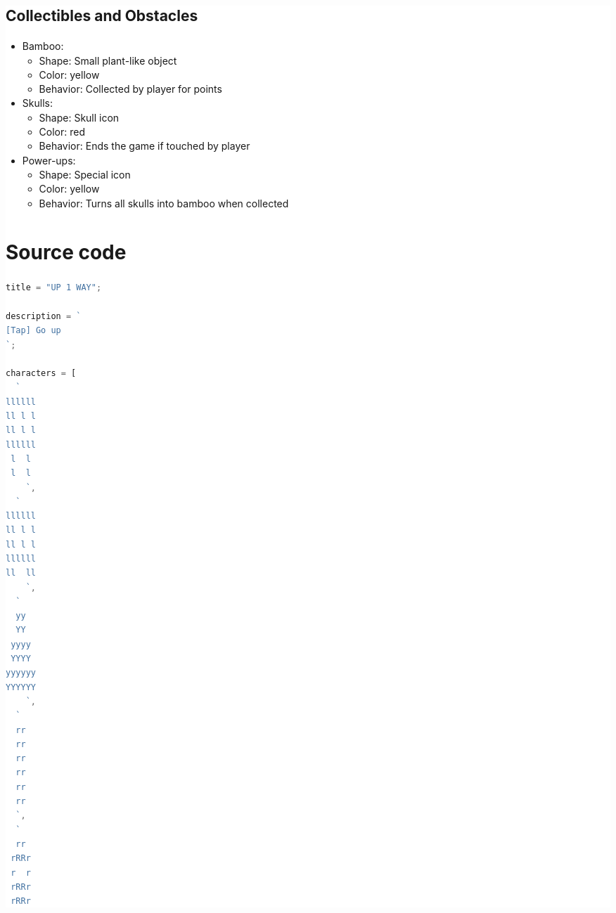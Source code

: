
## Collectibles and Obstacles

- Bamboo:
  - Shape: Small plant-like object
  - Color: yellow
  - Behavior: Collected by player for points
- Skulls:
  - Shape: Skull icon
  - Color: red
  - Behavior: Ends the game if touched by player
- Power-ups:
  - Shape: Special icon
  - Color: yellow
  - Behavior: Turns all skulls into bamboo when collected

# Source code

```javascript
title = "UP 1 WAY";

description = `
[Tap] Go up
`;

characters = [
  `
llllll
ll l l
ll l l
llllll
 l  l
 l  l
    `,
  `
llllll
ll l l
ll l l
llllll
ll  ll
    `,
  `
  yy
  YY
 yyyy
 YYYY
yyyyyy
YYYYYY
    `,
  `
  rr
  rr
  rr
  rr
  rr
  rr
  `,
  `
  rr
 rRRr
 r  r
 rRRr
 rRRr
```